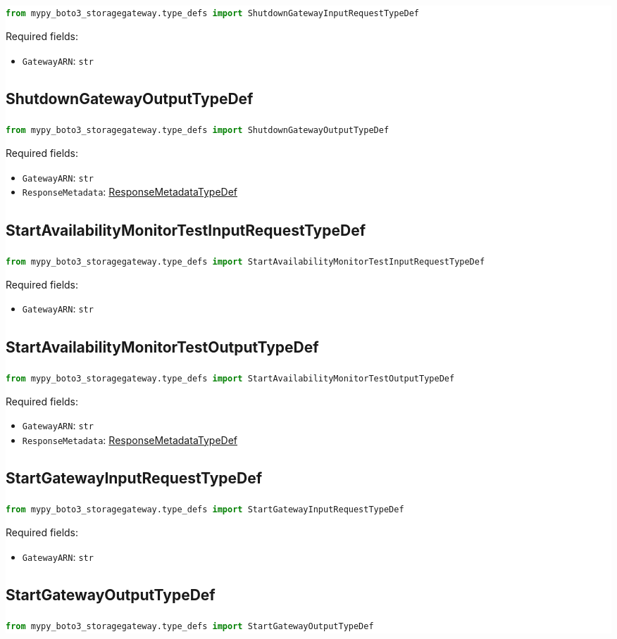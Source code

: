 ```python
from mypy_boto3_storagegateway.type_defs import ShutdownGatewayInputRequestTypeDef
```

Required fields:

- `GatewayARN`: `str`

## ShutdownGatewayOutputTypeDef

```python
from mypy_boto3_storagegateway.type_defs import ShutdownGatewayOutputTypeDef
```

Required fields:

- `GatewayARN`: `str`
- `ResponseMetadata`:
  [ResponseMetadataTypeDef](./type_defs.md#responsemetadatatypedef)

## StartAvailabilityMonitorTestInputRequestTypeDef

```python
from mypy_boto3_storagegateway.type_defs import StartAvailabilityMonitorTestInputRequestTypeDef
```

Required fields:

- `GatewayARN`: `str`

## StartAvailabilityMonitorTestOutputTypeDef

```python
from mypy_boto3_storagegateway.type_defs import StartAvailabilityMonitorTestOutputTypeDef
```

Required fields:

- `GatewayARN`: `str`
- `ResponseMetadata`:
  [ResponseMetadataTypeDef](./type_defs.md#responsemetadatatypedef)

## StartGatewayInputRequestTypeDef

```python
from mypy_boto3_storagegateway.type_defs import StartGatewayInputRequestTypeDef
```

Required fields:

- `GatewayARN`: `str`

## StartGatewayOutputTypeDef

```python
from mypy_boto3_storagegateway.type_defs import StartGatewayOutputTypeDef
```
